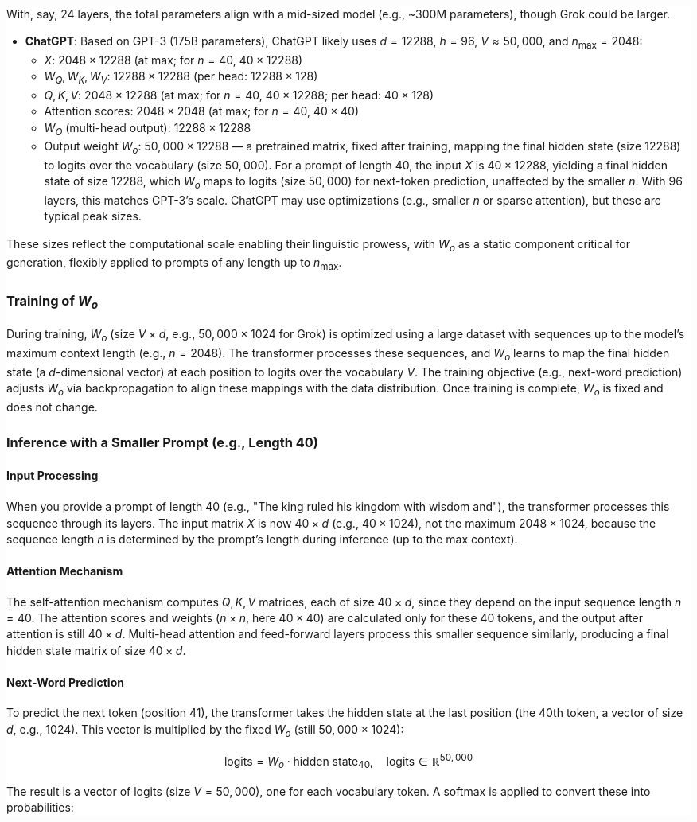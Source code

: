   With, say, 24 layers, the total parameters align with a mid-sized model (e.g., ~300M parameters), though Grok could be larger.
- **ChatGPT**: Based on GPT-3 (175B parameters), ChatGPT likely uses $d = 12288$, $h = 96$, $V \approx 50,000$, and $n_{\text{max}} = 2048$:
  - $X$: $2048 \times 12288$ (at max; for $n = 40$, $40 \times 12288$)
  - $W_Q, W_K, W_V$: $12288 \times 12288$ (per head: $12288 \times 128$)
  - $Q, K, V$: $2048 \times 12288$ (at max; for $n = 40$, $40 \times 12288$; per head: $40 \times 128$)
  - Attention scores: $2048 \times 2048$ (at max; for $n = 40$, $40 \times 40$)
  - $W_O$ (multi-head output): $12288 \times 12288$
  - Output weight $W_o$: $50,000 \times 12288$ — a pretrained matrix, fixed after training, mapping the final hidden state (size $12288$) to logits over the vocabulary (size $50,000$). For a prompt of length 40, the input $X$ is $40 \times 12288$, yielding a final hidden state of size $12288$, which $W_o$ maps to logits (size $50,000$) for next-token prediction, unaffected by the smaller $n$.
  With 96 layers, this matches GPT-3’s scale. ChatGPT may use optimizations (e.g., smaller $n$ or sparse attention), but these are typical peak sizes.

These sizes reflect the computational scale enabling their linguistic prowess, with $W_o$ as a static component critical for generation, flexibly applied to prompts of any length up to $n_{\text{max}}$.

### Training of $W_o$
During training, $W_o$ (size $V \times d$, e.g., $50,000 \times 1024$ for Grok) is optimized using a large dataset with sequences up to the model’s maximum context length (e.g., $n = 2048$). The transformer processes these sequences, and $W_o$ learns to map the final hidden state (a $d$-dimensional vector) at each position to logits over the vocabulary $V$. The training objective (e.g., next-word prediction) adjusts $W_o$ via backpropagation to align these mappings with the data distribution. Once training is complete, $W_o$ is fixed and does not change.

### Inference with a Smaller Prompt (e.g., Length 40)
#### Input Processing
When you provide a prompt of length 40 (e.g., "The king ruled his kingdom with wisdom and"), the transformer processes this sequence through its layers. The input matrix $X$ is now $40 \times d$ (e.g., $40 \times 1024$), not the maximum $2048 \times 1024$, because the sequence length $n$ is determined by the prompt’s length during inference (up to the max context).

#### Attention Mechanism
The self-attention mechanism computes $Q, K, V$ matrices, each of size $40 \times d$, since they depend on the input sequence length $n = 40$. The attention scores and weights ($n \times n$, here $40 \times 40$) are calculated only for these 40 tokens, and the output after attention is still $40 \times d$. Multi-head attention and feed-forward layers process this smaller sequence similarly, producing a final hidden state matrix of size $40 \times d$.

#### Next-Word Prediction
To predict the next token (position 41), the transformer takes the hidden state at the last position (the 40th token, a vector of size $d$, e.g., 1024). This vector is multiplied by the fixed $W_o$ (still $50,000 \times 1024$):

$$\text{logits} = W_o \cdot \text{hidden state}_{40}, \quad \text{logits} \in \mathbb{R}^{50,000}$$

The result is a vector of logits (size $V = 50,000$), one for each vocabulary token. A softmax is applied to convert these into probabilities:
